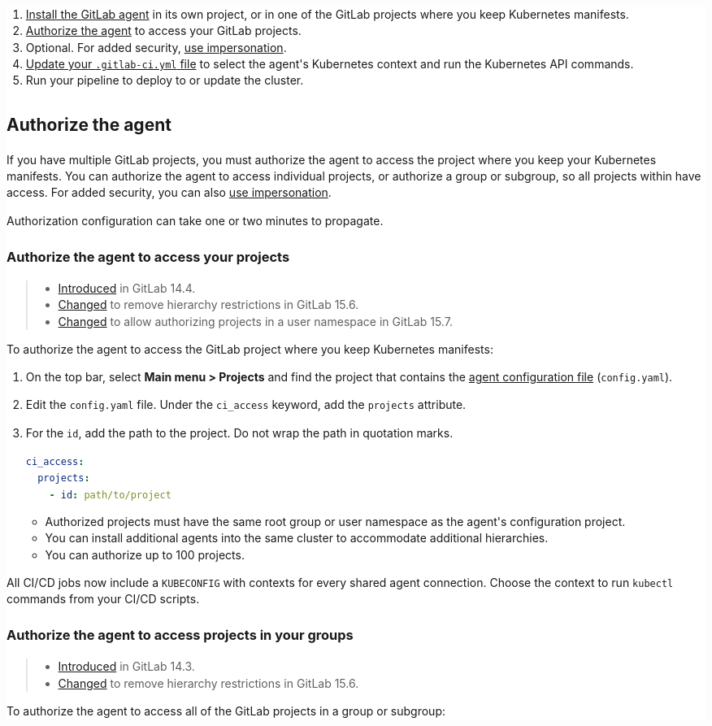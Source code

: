 1. [Install the GitLab agent](install/index.md) in its own project, or in one of the
   GitLab projects where you keep Kubernetes manifests.
1. [Authorize the agent](#authorize-the-agent) to access your GitLab projects.
1. Optional. For added security, [use impersonation](#restrict-project-and-group-access-by-using-impersonation).
1. [Update your `.gitlab-ci.yml` file](#update-your-gitlab-ciyml-file-to-run-kubectl-commands) to
   select the agent's Kubernetes context and run the Kubernetes API commands.
1. Run your pipeline to deploy to or update the cluster.

## Authorize the agent

If you have multiple GitLab projects, you must authorize the agent to access the project where you keep your Kubernetes manifests.
You can authorize the agent to access individual projects, or authorize a group or subgroup,
so all projects within have access. For added security, you can also
[use impersonation](#restrict-project-and-group-access-by-using-impersonation).

Authorization configuration can take one or two minutes to propagate.

### Authorize the agent to access your projects

> - [Introduced](https://gitlab.com/gitlab-org/gitlab/-/issues/327850) in GitLab 14.4.
> - [Changed](https://gitlab.com/gitlab-org/gitlab/-/issues/346566) to remove hierarchy restrictions in GitLab 15.6.
> - [Changed](https://gitlab.com/gitlab-org/gitlab/-/issues/356831) to allow authorizing projects in a user namespace in GitLab 15.7.

To authorize the agent to access the GitLab project where you keep Kubernetes manifests:

1. On the top bar, select **Main menu > Projects** and find the project that contains the [agent configuration file](install/index.md#create-an-agent-configuration-file) (`config.yaml`).
1. Edit the `config.yaml` file. Under the `ci_access` keyword, add the `projects` attribute.
1. For the `id`, add the path to the project. Do not wrap the path in quotation marks.

   ```yaml
   ci_access:
     projects:
       - id: path/to/project
   ```

   - Authorized projects must have the same root group or user namespace as the agent's configuration project.
   - You can install additional agents into the same cluster to accommodate additional hierarchies.
   - You can authorize up to 100 projects.

All CI/CD jobs now include a `KUBECONFIG` with contexts for every shared agent connection.
Choose the context to run `kubectl` commands from your CI/CD scripts.

### Authorize the agent to access projects in your groups

> - [Introduced](https://gitlab.com/groups/gitlab-org/-/epics/5784) in GitLab 14.3.
> - [Changed](https://gitlab.com/gitlab-org/gitlab/-/issues/346566) to remove hierarchy restrictions in GitLab 15.6.

To authorize the agent to access all of the GitLab projects in a group or subgroup:
